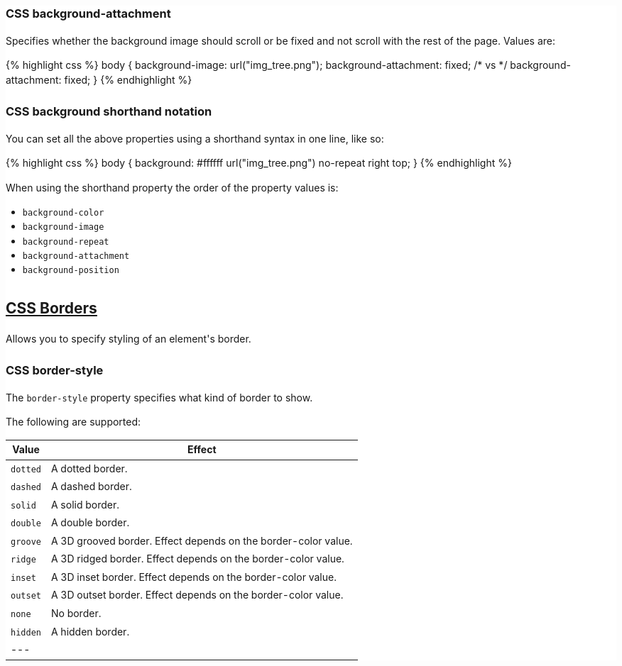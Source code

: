 ### CSS background-attachment

Specifies whether the background image should scroll or be fixed and not scroll with the rest of the page. Values are:

{% highlight css %}
body {
    background-image: url("img_tree.png");
    background-attachment: fixed;
    /* vs */
    background-attachment: fixed;
}
{% endhighlight %}

### CSS background shorthand notation
You can set all the above properties using a shorthand syntax in one line, like so:

{% highlight css %}
body {
    background: #ffffff url("img_tree.png") no-repeat right top;
}
{% endhighlight %}

When using the shorthand property the order of the property values is:

* `background-color`
* `background-image`
* `background-repeat`
* `background-attachment`
* `background-position`

## [CSS Borders](https://www.w3schools.com/css/css_border.asp)
Allows you to specify styling of an element's border.

### CSS border-style

The `border-style` property specifies what kind of border to show.

The following are supported:

| Value      | Effect                                                        |
|------------|---------------------------------------------------------------|
| `dotted`   | A dotted border.                                              |
| `dashed`   | A dashed border.                                              |
| `solid`    | A solid border.                                               |
| `double`   | A double border.                                              |
| `groove`   | A 3D grooved border. Effect depends on the border-color value.|
| `ridge`    | A 3D ridged border. Effect depends on the border-color value. |
| `inset`    | A 3D inset border. Effect depends on the border-color value.  |
| `outset`   | A 3D outset border. Effect depends on the border-color value. |
| `none`     | No border.                                                    |
| `hidden`   | A hidden border.                                              |
|---
